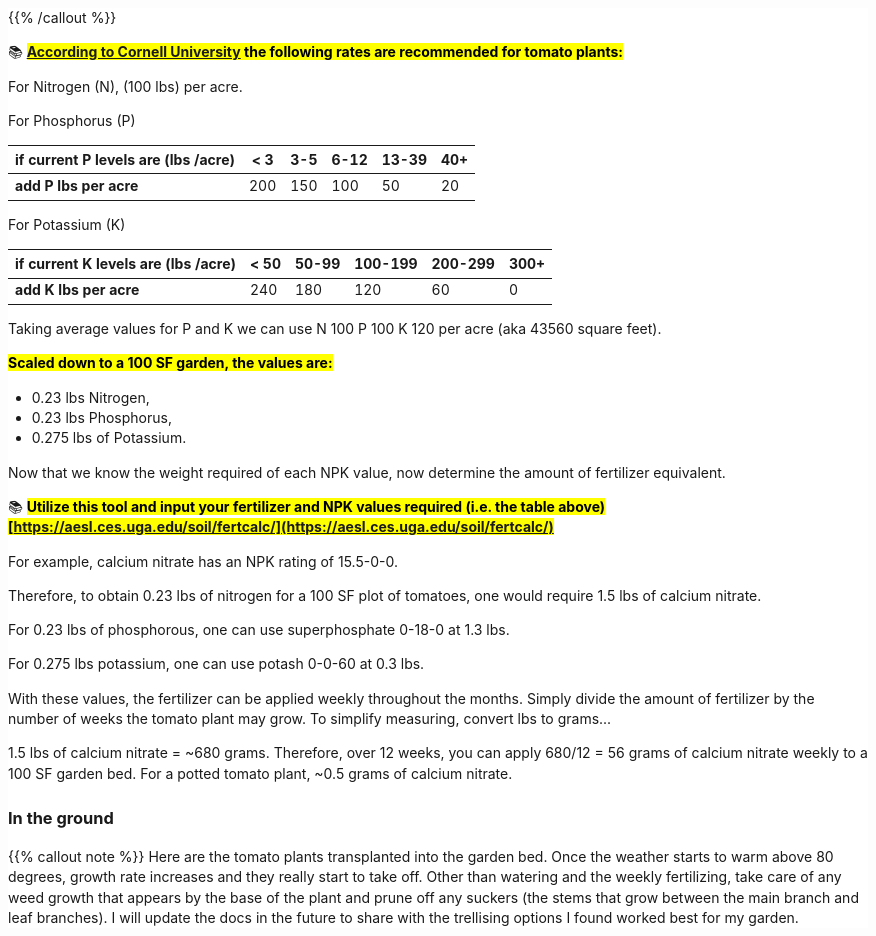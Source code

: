 {{% /callout %}}



📚 <mark> **[According to Cornell University](http://nmsp.cals.cornell.edu/publications/files/VegetableGuidelines2019.pdf) the following rates are recommended for tomato plants:** </mark>

For Nitrogen (N), (100 lbs) per acre. 

 
For Phosphorus (P)

| if current P levels are (lbs /acre)  |< 3       | 3-5  | 6-12  | 13-39         | 40+ | 
| ----------- | --------- | ------- | ------ |        --------- | ----| 
| **add P lbs per acre**      | 200   | 150       | 100      | 50    | 20       | 0 |

For Potassium (K)

| if current K levels are (lbs /acre)  |< 50       | 50-99  | 100-199  | 200-299         | 300+ | 
| ----------- | --------- | ------- | ------ |        --------- | ----| 
| **add K lbs per acre**      | 240   | 180       | 120      | 60    | 0       | 0 |

Taking average values for P and K we can use N 100 P 100 K 120 per acre (aka 43560 square feet).

 <mark> **Scaled down to a 100 SF garden, the values are:** </mark>

 - 0.23 lbs Nitrogen, 
 - 0.23 lbs Phosphorus, 
 - 0.275 lbs of Potassium.


Now that we know the weight required of each NPK value, now determine the amount of fertilizer equivalent. 

📚 <mark> **Utilize this tool and input your fertilizer and  NPK values required (i.e. the table above) [https://aesl.ces.uga.edu/soil/fertcalc/](https://aesl.ces.uga.edu/soil/fertcalc/)** </mark> 


For example, calcium nitrate has an NPK rating of 15.5-0-0.

Therefore, to obtain 0.23 lbs of nitrogen for a 100 SF plot of tomatoes, one would require 1.5 lbs of calcium nitrate.

For 0.23 lbs of phosphorous, one can use superphosphate 0-18-0 at 1.3 lbs.

For 0.275 lbs potassium, one can use potash 0-0-60 at 0.3 lbs. 


With these values, the fertilizer can be applied weekly throughout the months. Simply divide the amount of fertilizer by the number of weeks the tomato plant may grow. To simplify measuring, convert lbs to grams...


1.5 lbs of calcium nitrate = ~680 grams. Therefore, over 12 weeks, you can apply 680/12 = 56 grams of calcium nitrate weekly to a 100 SF garden bed. For a potted tomato plant, ~0.5 grams of calcium nitrate. 



### In the ground

{{% callout note %}}
Here are the tomato plants transplanted into the garden bed. Once the weather starts to warm above 80 degrees, growth rate increases and they really start to take off. Other than watering and the weekly fertilizing, take care of any weed growth that appears by the base of the plant and prune off any suckers (the stems that grow between the main branch and leaf branches). I will update the docs in the future to share with the trellising options I found worked best for my garden. 
